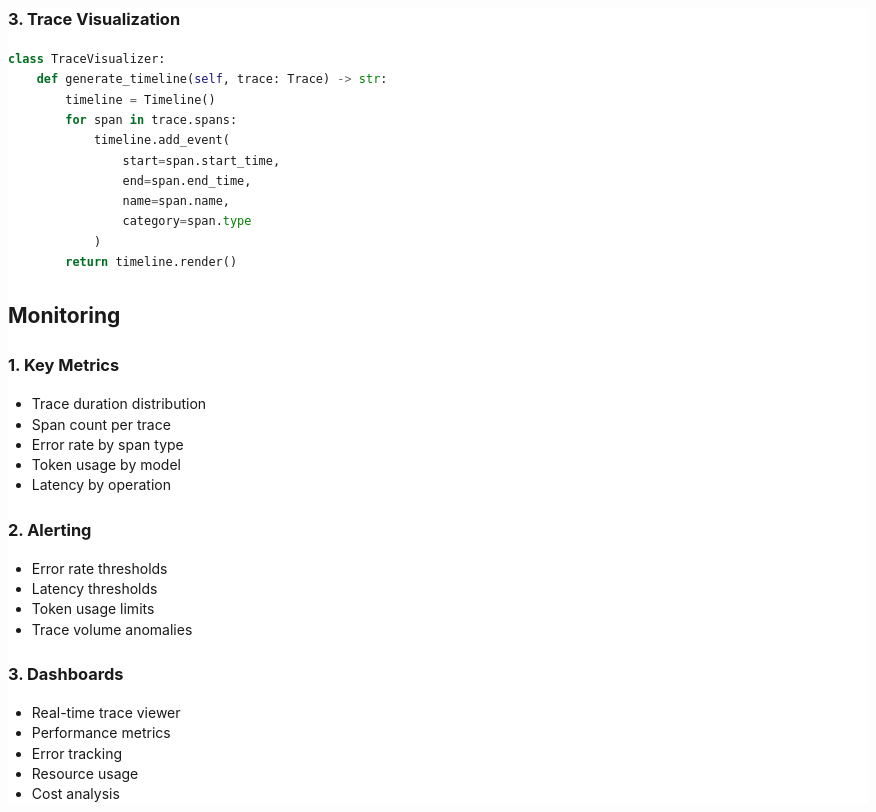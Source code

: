 ### 3. Trace Visualization

```python
class TraceVisualizer:
    def generate_timeline(self, trace: Trace) -> str:
        timeline = Timeline()
        for span in trace.spans:
            timeline.add_event(
                start=span.start_time,
                end=span.end_time,
                name=span.name,
                category=span.type
            )
        return timeline.render()
```

## Monitoring

### 1. Key Metrics

- Trace duration distribution
- Span count per trace
- Error rate by span type
- Token usage by model
- Latency by operation

### 2. Alerting

- Error rate thresholds
- Latency thresholds
- Token usage limits
- Trace volume anomalies

### 3. Dashboards

- Real-time trace viewer
- Performance metrics
- Error tracking
- Resource usage
- Cost analysis